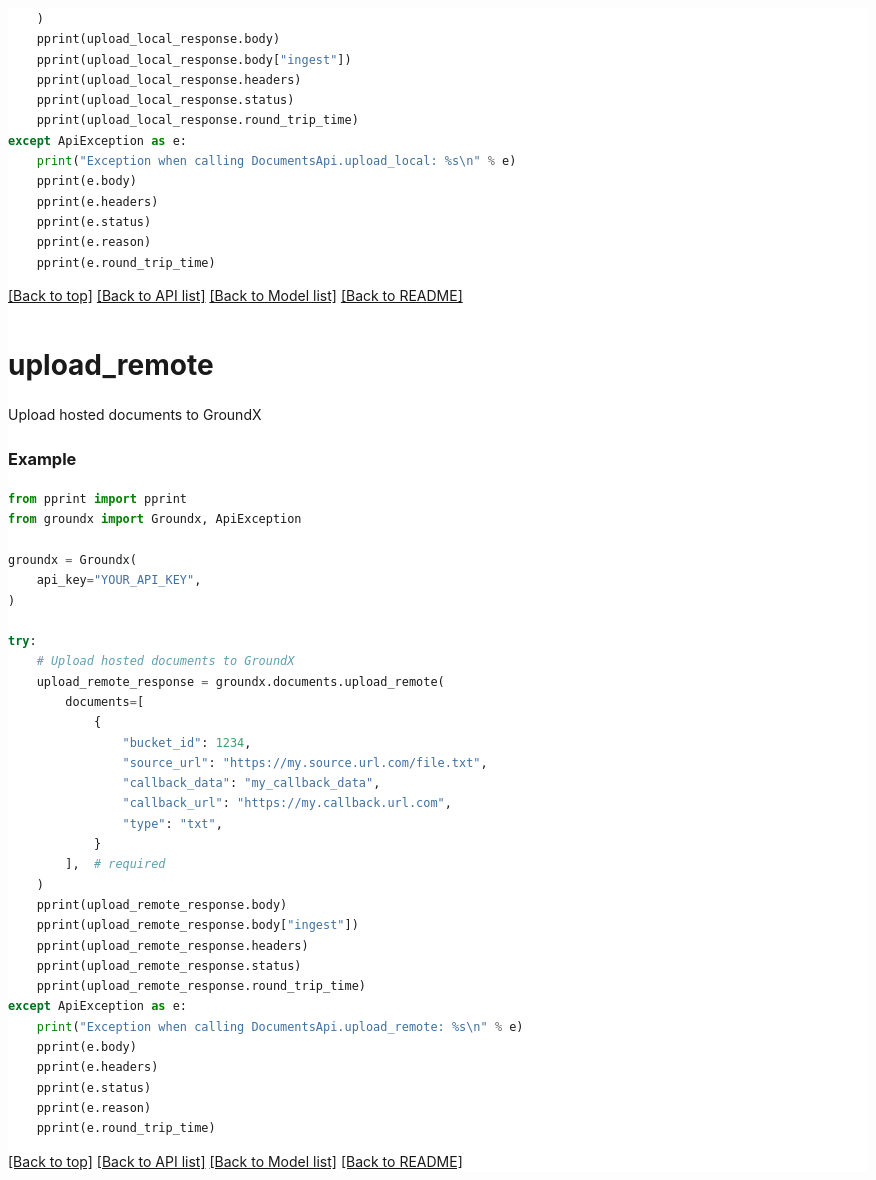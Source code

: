 ```python
    )
    pprint(upload_local_response.body)
    pprint(upload_local_response.body["ingest"])
    pprint(upload_local_response.headers)
    pprint(upload_local_response.status)
    pprint(upload_local_response.round_trip_time)
except ApiException as e:
    print("Exception when calling DocumentsApi.upload_local: %s\n" % e)
    pprint(e.body)
    pprint(e.headers)
    pprint(e.status)
    pprint(e.reason)
    pprint(e.round_trip_time)
```

[[Back to top]](#__pageTop) [[Back to API list]](../../../README.md#documentation-for-api-endpoints) [[Back to Model list]](../../../README.md#documentation-for-models) [[Back to README]](../../../README.md)

# **upload_remote**

Upload hosted documents to GroundX

### Example

```python
from pprint import pprint
from groundx import Groundx, ApiException

groundx = Groundx(
    api_key="YOUR_API_KEY",
)

try:
    # Upload hosted documents to GroundX
    upload_remote_response = groundx.documents.upload_remote(
        documents=[
            {
                "bucket_id": 1234,
                "source_url": "https://my.source.url.com/file.txt",
                "callback_data": "my_callback_data",
                "callback_url": "https://my.callback.url.com",
                "type": "txt",
            }
        ],  # required
    )
    pprint(upload_remote_response.body)
    pprint(upload_remote_response.body["ingest"])
    pprint(upload_remote_response.headers)
    pprint(upload_remote_response.status)
    pprint(upload_remote_response.round_trip_time)
except ApiException as e:
    print("Exception when calling DocumentsApi.upload_remote: %s\n" % e)
    pprint(e.body)
    pprint(e.headers)
    pprint(e.status)
    pprint(e.reason)
    pprint(e.round_trip_time)
```

[[Back to top]](#__pageTop) [[Back to API list]](../../../README.md#documentation-for-api-endpoints) [[Back to Model list]](../../../README.md#documentation-for-models) [[Back to README]](../../../README.md)


